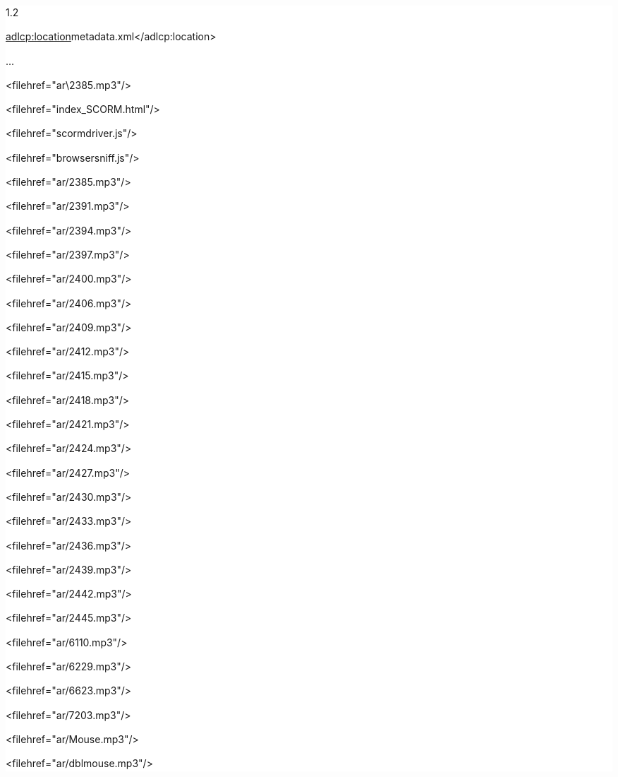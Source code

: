 <schemaversion>1.2</schemaversion>

<adlcp:location>metadata.xml</adlcp:location>

...

</metadata>

<filehref="ar\\2385.mp3"/>

<filehref="index\_SCORM.html"/>

<filehref="scormdriver.js"/>

<filehref="browsersniff.js"/>

<filehref="ar/2385.mp3"/>

<filehref="ar/2391.mp3"/>

<filehref="ar/2394.mp3"/>

<filehref="ar/2397.mp3"/>

<filehref="ar/2400.mp3"/>

<filehref="ar/2406.mp3"/>

<filehref="ar/2409.mp3"/>

<filehref="ar/2412.mp3"/>

<filehref="ar/2415.mp3"/>

<filehref="ar/2418.mp3"/>

<filehref="ar/2421.mp3"/>

<filehref="ar/2424.mp3"/>

<filehref="ar/2427.mp3"/>

<filehref="ar/2430.mp3"/>

<filehref="ar/2433.mp3"/>

<filehref="ar/2436.mp3"/>

<filehref="ar/2439.mp3"/>

<filehref="ar/2442.mp3"/>

<filehref="ar/2445.mp3"/>

<filehref="ar/6110.mp3"/>

<filehref="ar/6229.mp3"/>

<filehref="ar/6623.mp3"/>

<filehref="ar/7203.mp3"/>

<filehref="ar/Mouse.mp3"/>

<filehref="ar/dblmouse.mp3"/>
